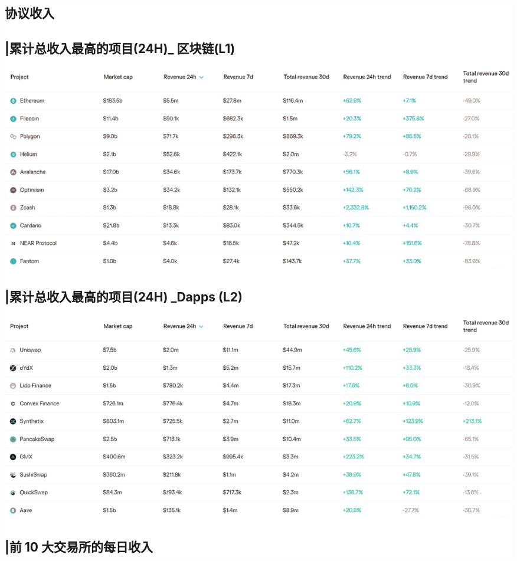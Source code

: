 ## ****协议收入****

## ****|累计总收入最高的项目(24H)_ 区块链(L1)****

****![](img/51096d31572a180968a2a0bd4e697d4d.png)****

## ****|累计总收入最高的项目(24H) _Dapps (L2)****

****![](img/ec2e6fc73261469163020a3cd59a3519.png)****

## ****|前 10 大交易所的每日收入****
